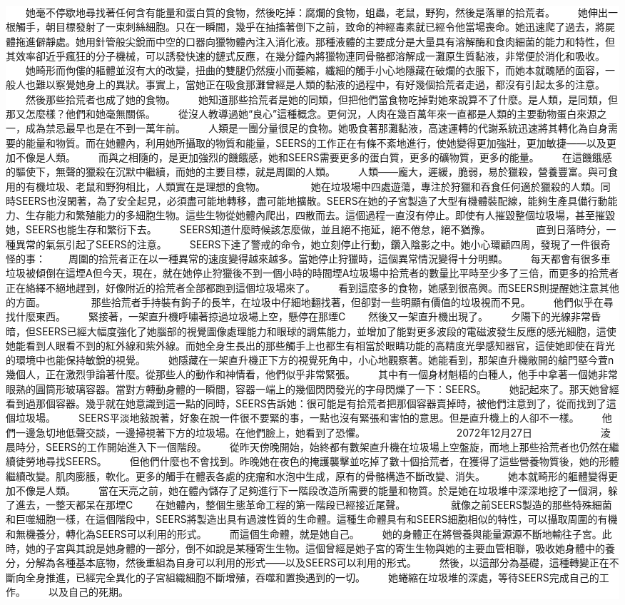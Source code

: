 　　她毫不停歇地尋找著任何含有能量和蛋白質的食物，然後吃掉：腐爛的食物，蛆蟲，老鼠，野狗，然後是落單的拾荒者。
　　她伸出一根觸手，朝目標發射了一束刺絲細胞。只在一瞬間，幾乎在抽搐著倒下之前，致命的神經毒素就已經令他當場喪命。她迅速爬了過去，將屍體拖進僻靜處。她用針管般尖銳而中空的口器向獵物體內注入消化液。那種液體的主要成分是大量具有溶解&#37238;和食肉細菌的能力和特性，但其效率卻近乎瘋狂的分子機械，可以誘發快速的鏈式反應，在幾分鐘內將獵物連同骨骼都溶解成一灘原生質黏液，非常便於消化和吸收。
　　她畸形而佝僂的軀體並沒有大的改變，扭曲的雙腿仍然瘦小而萎縮，纖細的觸手小心地隱藏在破爛的衣服下，而她本就醜陋的面容，一般人也難以察覺她身上的異狀。事實上，當她正在吸食那灘曾經是人類的黏液的過程中，有好幾個拾荒者走過，都沒有引起太多的注意。
　　然後那些拾荒者也成了她的食物。
　　她知道那些拾荒者是她的同類，但把他們當食物吃掉對她來說算不了什麼。是人類，是同類，但那又怎麼樣？他們和她毫無關係。
　　從沒人教導過她“良心”這種概念。更何況，人肉在幾百萬年來一直都是人類的主要動物蛋白來源之一，成為禁忌最早也是在不到一萬年前。
　　人類是一團分量很足的食物。她吸食著那灘黏液，高速運轉的代謝系統迅速將其轉化為自身需要的能量和物質。而在她體內，利用她所攝取的物質和能量，SEERS的工作正在有條不紊地進行，使她變得更加強壯，更加敏捷——以及更加不像是人類。
　　而與之相隨的，是更加強烈的饑餓感，她和SEERS需要更多的蛋白質，更多的礦物質，更多的能量。
　　在這饑餓感的驅使下，無聲的獵殺在沉默中繼續，而她的主要目標，就是周圍的人類。
　　人類——龐大，遲緩，脆弱，易於獵殺，營養豐富。與可食用的有機垃圾、老鼠和野狗相比，人類實在是理想的食物。
　　
　　她在垃圾場中四處遊蕩，專注於狩獵和吞食任何適於獵殺的人類。同時SEERS也沒閑著，為了安全起見，必須盡可能地轉移，盡可能地擴散。SEERS在她的子宮製造了大型有機體裝配線，能夠生產具備行動能力、生存能力和繁殖能力的多細胞生物。這些生物從她體內爬出，四散而去。這個過程一直沒有停止。即使有人摧毀整個垃圾場，甚至摧毀她，SEERS也能生存和繁衍下去。
　　SEERS知道什麼時候該怎麼做，並且絕不拖延，絕不倦怠，絕不猶豫。
　　
　　直到日落時分，一種異常的氣氛引起了SEERS的注意。
　　SEERS下達了警戒的命令，她立刻停止行動，鑽入陰影之中。她小心環顧四周，發現了一件很奇怪的事：
　　周圍的拾荒者正在以一種異常的速度變得越來越多。當她停止狩獵時，這個異常情況變得十分明顯。
　　每天都會有很多車垃圾被傾倒在這堙A但今天，現在，就在她停止狩獵後不到一個小時的時間堙A垃圾場中拾荒者的數量比平時至少多了三倍，而更多的拾荒者正在絡繹不絕地趕到，好像附近的拾荒者全部都跑到這個垃圾場來了。
　　看到這麼多的食物，她感到很高興。而SEERS則提醒她注意其他的方面。
　　
　　那些拾荒者手持裝有鉤子的長竿，在垃圾中仔細地翻找著，但卻對一些明顯有價值的垃圾視而不見。
　　他們似乎在尋找什麼東西。
　　緊接著，一架直升機呼嘯著掠過垃圾場上空，懸停在那堙C
　　然後又一架直升機出現了。
　　夕陽下的光線非常昏暗，但SEERS已經大幅度強化了她腦部的視覺圖像處理能力和眼球的調焦能力，並增加了能對更多波段的電磁波發生反應的感光細胞，這使她能看到人眼看不到的紅外線和紫外線。而她全身生長出的那些觸手上也都生有相當於眼睛功能的高精度光學感知器官，這使她即使在背光的環境中也能保持敏銳的視覺。
　　她隱藏在一架直升機正下方的視覺死角中，小心地觀察著。她能看到，那架直升機敞開的艙門塈今萓n幾個人，正在激烈爭論著什麼。從那些人的動作和神情看，他們似乎非常緊張。
　　其中有一個身材魁梧的白種人，他手中拿著一個她非常眼熟的圓筒形玻璃容器。當對方轉動身體的一瞬間，容器一端上的幾個閃閃發光的字母閃爍了一下：SEERS。
　　她記起來了。那天她曾經看到過那個容器。幾乎就在她意識到這一點的同時，SEERS告訴她：很可能是有拾荒者把那個容器賣掉時，被他們注意到了，從而找到了這個垃圾場。
　　SEERS平淡地&#25933;說著，好象在說一件很不要緊的事，一點也沒有緊張和害怕的意思。但是直升機上的人卻不一樣。
　　他們一邊急切地低聲交談，一邊掃視著下方的垃圾場。在他們臉上，她看到了恐懼。
　　
　　
　　
　　2072年12月27日 
　　
　　
　　淩晨時分，SEERS的工作開始進入下一個階段。
　　從昨天傍晚開始，始終都有數架直升機在垃圾場上空盤旋，而地上那些拾荒者也仍然在繼續徒勞地尋找SEERS。
　　但他們什麼也不會找到。昨晚她在夜色的掩護襲擊並吃掉了數十個拾荒者，在獲得了這些營養物質後，她的形體繼續改變。肌肉膨脹，軟化。更多的觸手在體表各處的疣瘤和水泡中生成，原有的骨骼構造不斷改變、消失。
　　她本就畸形的軀體變得更加不像是人類。
　　當在天亮之前，她在體內儲存了足夠進行下一階段改造所需要的能量和物質。於是她在垃圾堆中深深地挖了一個洞，躲了進去，一整天都呆在那堙C
　　在她體內，整個生態革命工程的第一階段已經接近尾聲。
　　
　　就像之前SEERS製造的那些特殊細菌和巨噬細胞一樣，在這個階段中，SEERS將製造出具有過渡性質的生命體。這種生命體具有和SEERS細胞相似的特性，可以攝取周圍的有機和無機養分，轉化為SEERS可以利用的形式。
　　而這個生命體，就是她自己。
　　她的身體正在將營養與能量源源不斷地輸往子宮。此時，她的子宮與其說是她身體的一部分，倒不如說是某種寄生生物。這個曾經是她子宮的寄生生物與她的主要血管相聯，吸收她身體中的養分，分解為各種基本底物，然後重組為自身可以利用的形式——以及SEERS可以利用的形式。
　　然後，以這部分為基礎，這種轉變正在不斷向全身推進，已經完全異化的子宮組織細胞不斷增殖，吞噬和置換遇到的一切。
　　她蜷縮在垃圾堆的深處，等待SEERS完成自己的工作。
　　以及自己的死期。
　 
